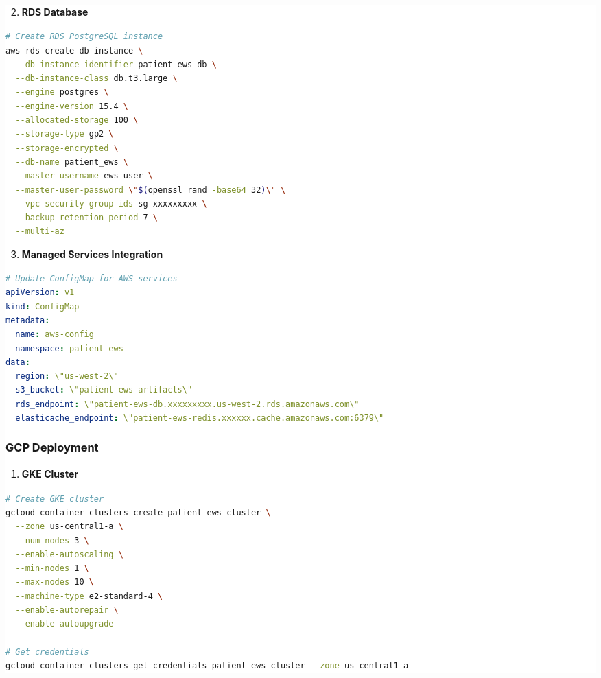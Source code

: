 2. **RDS Database**
```bash
# Create RDS PostgreSQL instance
aws rds create-db-instance \
  --db-instance-identifier patient-ews-db \
  --db-instance-class db.t3.large \
  --engine postgres \
  --engine-version 15.4 \
  --allocated-storage 100 \
  --storage-type gp2 \
  --storage-encrypted \
  --db-name patient_ews \
  --master-username ews_user \
  --master-user-password \"$(openssl rand -base64 32)\" \
  --vpc-security-group-ids sg-xxxxxxxxx \
  --backup-retention-period 7 \
  --multi-az
```

3. **Managed Services Integration**
```yaml
# Update ConfigMap for AWS services
apiVersion: v1
kind: ConfigMap
metadata:
  name: aws-config
  namespace: patient-ews
data:
  region: \"us-west-2\"
  s3_bucket: \"patient-ews-artifacts\"
  rds_endpoint: \"patient-ews-db.xxxxxxxxx.us-west-2.rds.amazonaws.com\"
  elasticache_endpoint: \"patient-ews-redis.xxxxxx.cache.amazonaws.com:6379\"
```

### GCP Deployment

1. **GKE Cluster**
```bash
# Create GKE cluster
gcloud container clusters create patient-ews-cluster \
  --zone us-central1-a \
  --num-nodes 3 \
  --enable-autoscaling \
  --min-nodes 1 \
  --max-nodes 10 \
  --machine-type e2-standard-4 \
  --enable-autorepair \
  --enable-autoupgrade

# Get credentials
gcloud container clusters get-credentials patient-ews-cluster --zone us-central1-a
```
